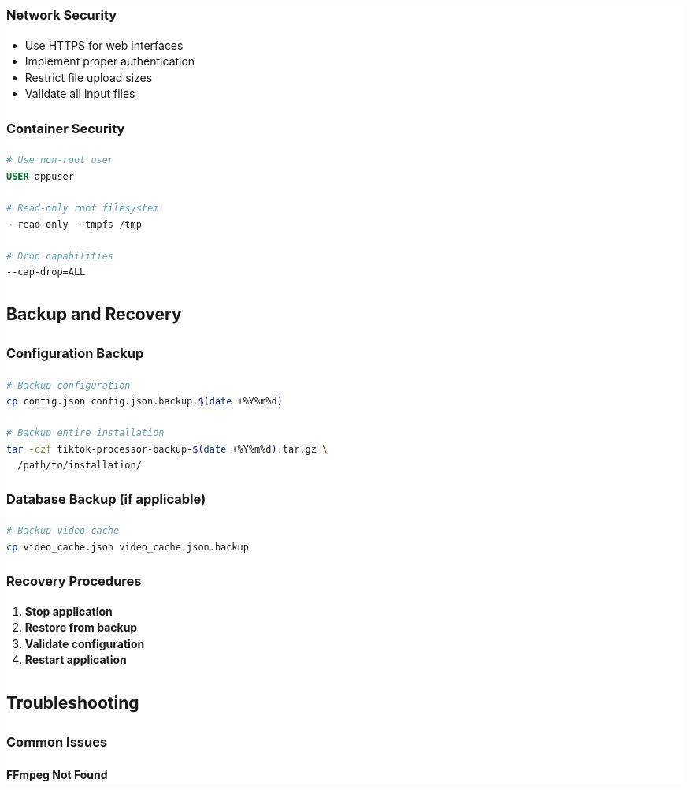 ### Network Security

- Use HTTPS for web interfaces
- Implement proper authentication
- Restrict file upload sizes
- Validate all input files

### Container Security

```dockerfile
# Use non-root user
USER appuser

# Read-only root filesystem
--read-only --tmpfs /tmp

# Drop capabilities
--cap-drop=ALL
```

## Backup and Recovery

### Configuration Backup

```bash
# Backup configuration
cp config.json config.json.backup.$(date +%Y%m%d)

# Backup entire installation
tar -czf tiktok-processor-backup-$(date +%Y%m%d).tar.gz \
  /path/to/installation/
```

### Database Backup (if applicable)

```bash
# Backup video cache
cp video_cache.json video_cache.json.backup
```

### Recovery Procedures

1. **Stop application**
2. **Restore from backup**
3. **Validate configuration**
4. **Restart application**

## Troubleshooting

### Common Issues

#### FFmpeg Not Found
